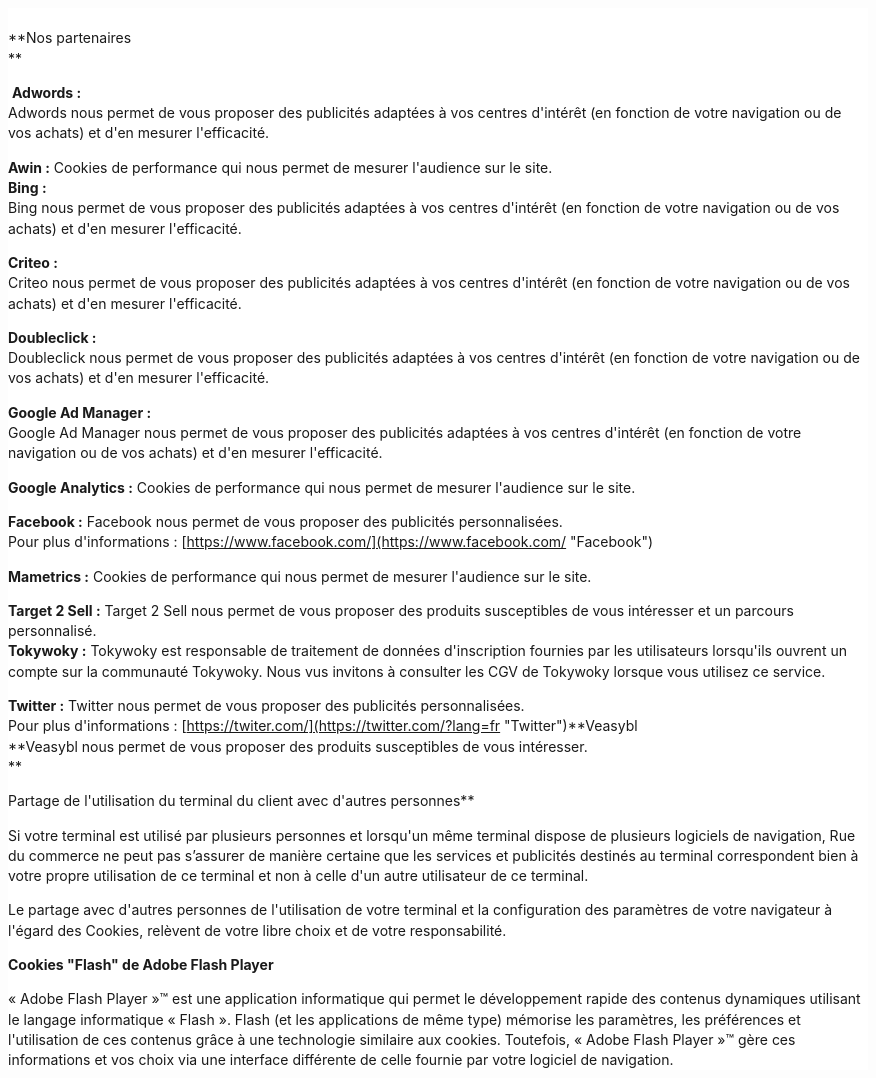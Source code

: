    
**Nos partenaires  
**

 **Adwords :**  
Adwords nous permet de vous proposer des publicités adaptées à vos centres d'intérêt (en fonction de votre navigation ou de vos achats) et d'en mesurer l'efficacité.   
  
**Awin :** Cookies de performance qui nous permet de mesurer l'audience sur le site.  
**Bing :**  
Bing nous permet de vous proposer des publicités adaptées à vos centres d'intérêt (en fonction de votre navigation ou de vos achats) et d'en mesurer l'efficacité.   
  
**Criteo :**  
Criteo nous permet de vous proposer des publicités adaptées à vos centres d'intérêt (en fonction de votre navigation ou de vos achats) et d'en mesurer l'efficacité.   
  
**Doubleclick :**  
Doubleclick nous permet de vous proposer des publicités adaptées à vos centres d'intérêt (en fonction de votre navigation ou de vos achats) et d'en mesurer l'efficacité.   
  
**Google Ad Manager :**  
Google Ad Manager nous permet de vous proposer des publicités adaptées à vos centres d'intérêt (en fonction de votre navigation ou de vos achats) et d'en mesurer l'efficacité.  
  
**Google Analytics :** Cookies de performance qui nous permet de mesurer l'audience sur le site.  
  
**Facebook :** Facebook nous permet de vous proposer des publicités personnalisées.  
Pour plus d'informations : [https://www.facebook.com/](https://www.facebook.com/ "Facebook")

**Mametrics :** Cookies de performance qui nous permet de mesurer l'audience sur le site.  
  
**Target 2 Sell :** Target 2 Sell nous permet de vous proposer des produits susceptibles de vous intéresser et un parcours personnalisé.  
**Tokywoky :** Tokywoky est responsable de traitement de données d'inscription fournies par les utilisateurs lorsqu'ils ouvrent un compte sur la communauté Tokywoky. Nous vus invitons à consulter les CGV de Tokywoky lorsque vous utilisez ce service.

**Twitter :** Twitter nous permet de vous proposer des publicités personnalisées.  
Pour plus d'informations : [https://twiter.com/](https://twitter.com/?lang=fr "Twitter")**Veasybl  
**Veasybl nous permet de vous proposer des produits susceptibles de vous intéresser.  
**  
  
Partage de l'utilisation du terminal du client avec d'autres personnes**

Si votre terminal est utilisé par plusieurs personnes et lorsqu'un même terminal dispose de plusieurs logiciels de navigation, Rue du commerce ne peut pas s’assurer de manière certaine que les services et publicités destinés au terminal correspondent bien à votre propre utilisation de ce terminal et non à celle d'un autre utilisateur de ce terminal.

Le partage avec d'autres personnes de l'utilisation de votre terminal et la configuration des paramètres de votre navigateur à l'égard des Cookies, relèvent de votre libre choix et de votre responsabilité.

**Cookies "Flash" de Adobe Flash Player**

« Adobe Flash Player »™ est une application informatique qui permet le développement rapide des contenus dynamiques utilisant le langage informatique « Flash ». Flash (et les applications de même type) mémorise les paramètres, les préférences et l'utilisation de ces contenus grâce à une technologie similaire aux cookies. Toutefois, « Adobe Flash Player »™ gère ces informations et vos choix via une interface différente de celle fournie par votre logiciel de navigation.
